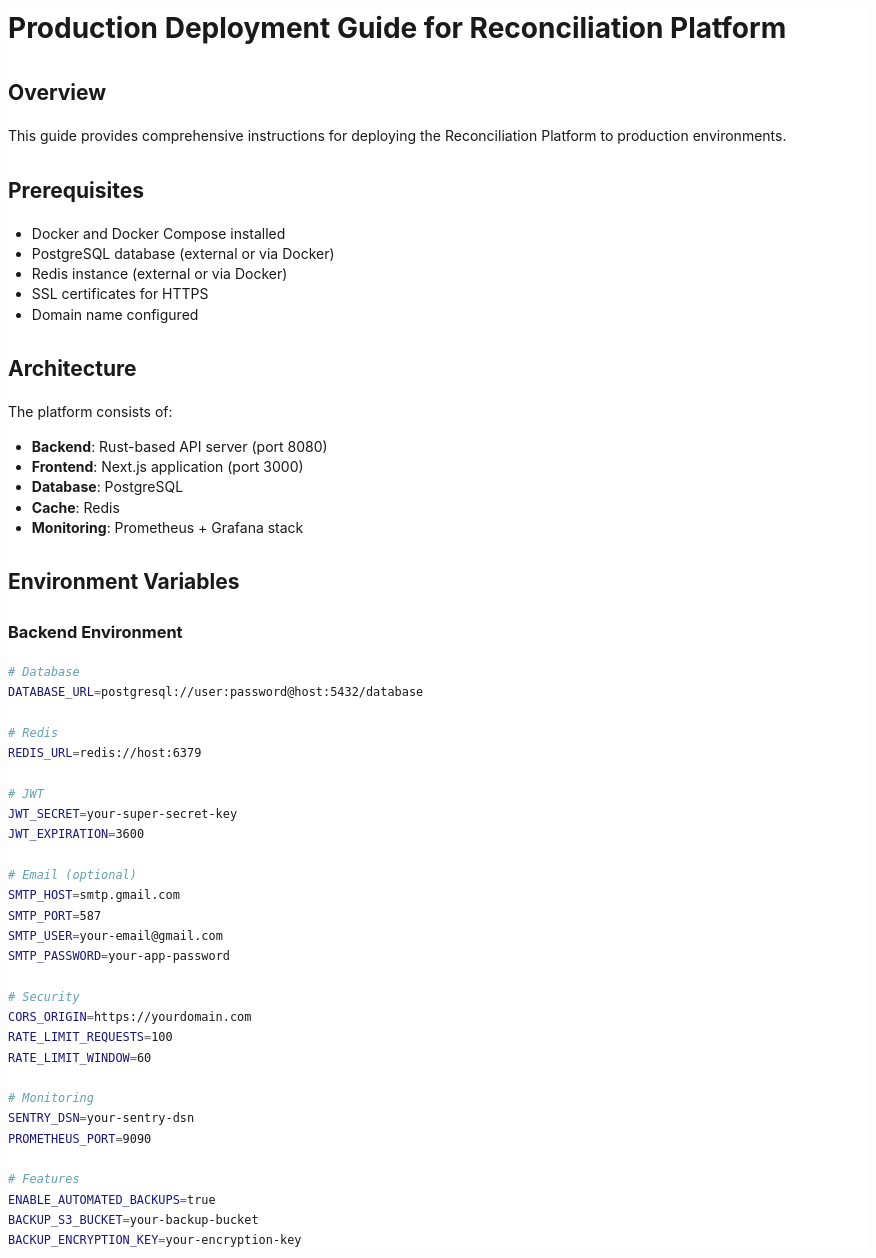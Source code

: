 # Production Deployment Guide for Reconciliation Platform

## Overview
This guide provides comprehensive instructions for deploying the Reconciliation Platform to production environments.

## Prerequisites
- Docker and Docker Compose installed
- PostgreSQL database (external or via Docker)
- Redis instance (external or via Docker)
- SSL certificates for HTTPS
- Domain name configured

## Architecture
The platform consists of:
- **Backend**: Rust-based API server (port 8080)
- **Frontend**: Next.js application (port 3000)
- **Database**: PostgreSQL
- **Cache**: Redis
- **Monitoring**: Prometheus + Grafana stack

## Environment Variables

### Backend Environment
```bash
# Database
DATABASE_URL=postgresql://user:password@host:5432/database

# Redis
REDIS_URL=redis://host:6379

# JWT
JWT_SECRET=your-super-secret-key
JWT_EXPIRATION=3600

# Email (optional)
SMTP_HOST=smtp.gmail.com
SMTP_PORT=587
SMTP_USER=your-email@gmail.com
SMTP_PASSWORD=your-app-password

# Security
CORS_ORIGIN=https://yourdomain.com
RATE_LIMIT_REQUESTS=100
RATE_LIMIT_WINDOW=60

# Monitoring
SENTRY_DSN=your-sentry-dsn
PROMETHEUS_PORT=9090

# Features
ENABLE_AUTOMATED_BACKUPS=true
BACKUP_S3_BUCKET=your-backup-bucket
BACKUP_ENCRYPTION_KEY=your-encryption-key
```

